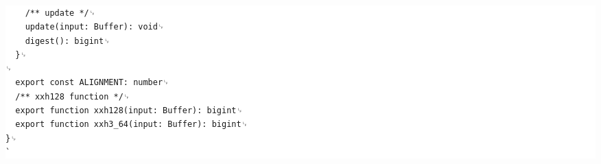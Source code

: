         /** update */␊
        update(input: Buffer): void␊
        digest(): bigint␊
      }␊
    ␊
      export const ALIGNMENT: number␊
      /** xxh128 function */␊
      export function xxh128(input: Buffer): bigint␊
      export function xxh3_64(input: Buffer): bigint␊
    }␊
    `

